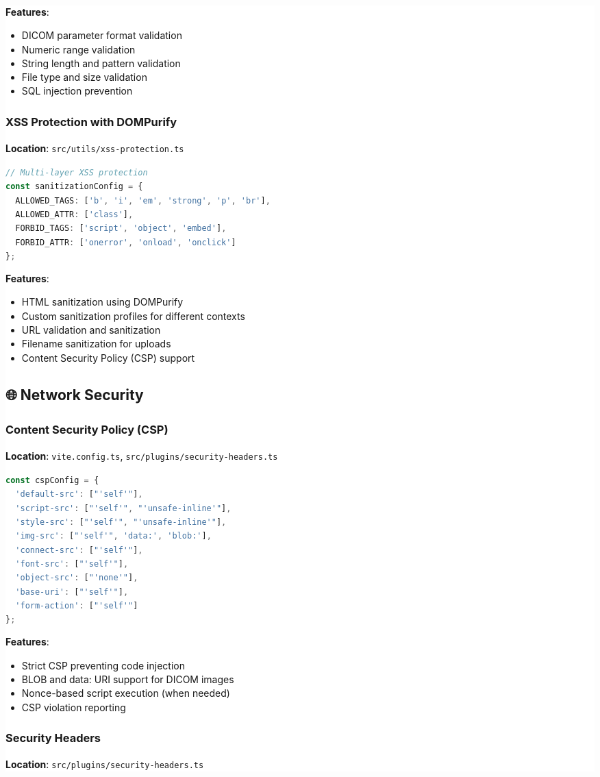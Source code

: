 **Features**:
- DICOM parameter format validation
- Numeric range validation
- String length and pattern validation
- File type and size validation
- SQL injection prevention

### XSS Protection with DOMPurify
**Location**: `src/utils/xss-protection.ts`

```typescript
// Multi-layer XSS protection
const sanitizationConfig = {
  ALLOWED_TAGS: ['b', 'i', 'em', 'strong', 'p', 'br'],
  ALLOWED_ATTR: ['class'],
  FORBID_TAGS: ['script', 'object', 'embed'],
  FORBID_ATTR: ['onerror', 'onload', 'onclick']
};
```

**Features**:
- HTML sanitization using DOMPurify
- Custom sanitization profiles for different contexts
- URL validation and sanitization
- Filename sanitization for uploads
- Content Security Policy (CSP) support

## 🌐 Network Security

### Content Security Policy (CSP)
**Location**: `vite.config.ts`, `src/plugins/security-headers.ts`

```typescript
const cspConfig = {
  'default-src': ["'self'"],
  'script-src': ["'self'", "'unsafe-inline'"],
  'style-src': ["'self'", "'unsafe-inline'"],
  'img-src': ["'self'", 'data:', 'blob:'],
  'connect-src': ["'self'"],
  'font-src': ["'self'"],
  'object-src': ["'none'"],
  'base-uri': ["'self'"],
  'form-action': ["'self'"]
};
```

**Features**:
- Strict CSP preventing code injection
- BLOB and data: URI support for DICOM images
- Nonce-based script execution (when needed)
- CSP violation reporting

### Security Headers
**Location**: `src/plugins/security-headers.ts`
